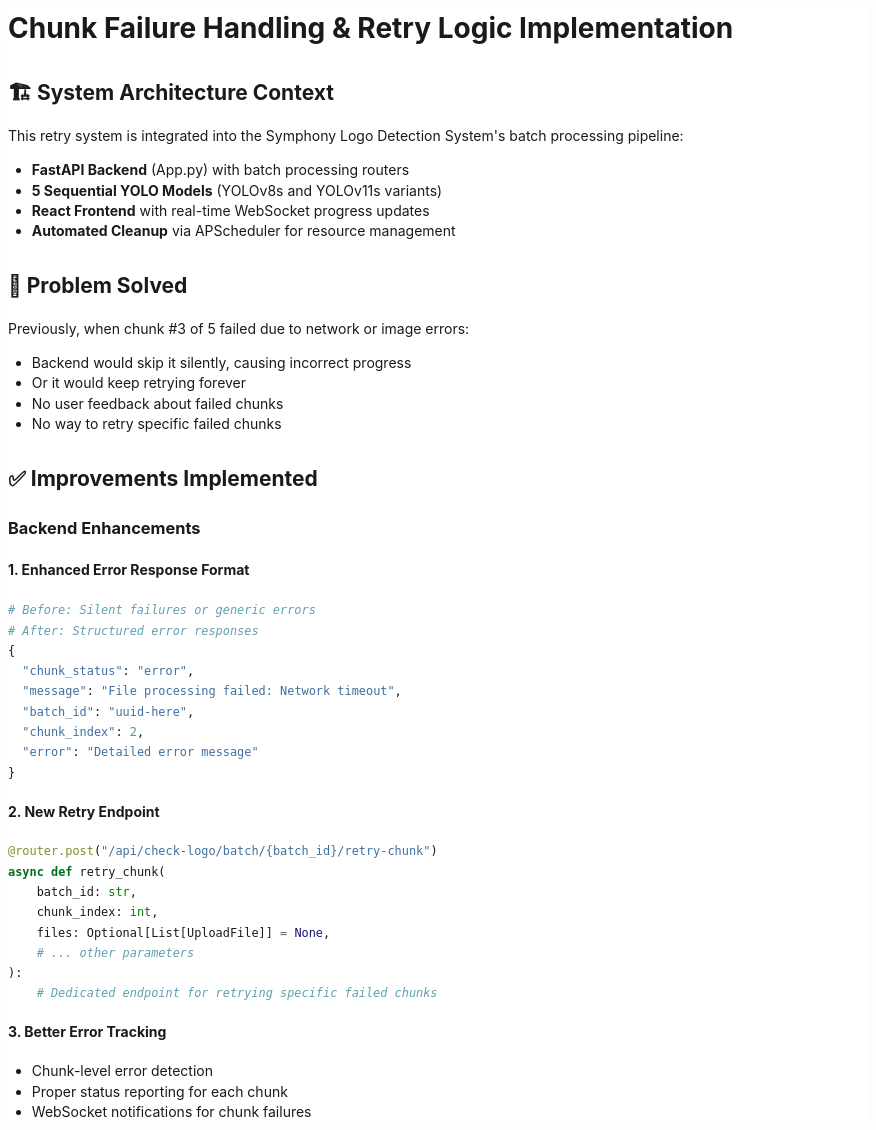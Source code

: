 # Chunk Failure Handling & Retry Logic Implementation

## 🏗️ System Architecture Context
This retry system is integrated into the Symphony Logo Detection System's batch processing pipeline:
- **FastAPI Backend** (App.py) with batch processing routers
- **5 Sequential YOLO Models** (YOLOv8s and YOLOv11s variants)
- **React Frontend** with real-time WebSocket progress updates
- **Automated Cleanup** via APScheduler for resource management

## 🎯 Problem Solved
Previously, when chunk #3 of 5 failed due to network or image errors:
- Backend would skip it silently, causing incorrect progress
- Or it would keep retrying forever
- No user feedback about failed chunks
- No way to retry specific failed chunks

## ✅ Improvements Implemented

### Backend Enhancements

#### 1. Enhanced Error Response Format
```python
# Before: Silent failures or generic errors
# After: Structured error responses
{
  "chunk_status": "error",
  "message": "File processing failed: Network timeout",
  "batch_id": "uuid-here",
  "chunk_index": 2,
  "error": "Detailed error message"
}
```

#### 2. New Retry Endpoint
```python
@router.post("/api/check-logo/batch/{batch_id}/retry-chunk")
async def retry_chunk(
    batch_id: str,
    chunk_index: int,
    files: Optional[List[UploadFile]] = None,
    # ... other parameters
):
    # Dedicated endpoint for retrying specific failed chunks
```

#### 3. Better Error Tracking
- Chunk-level error detection
- Proper status reporting for each chunk
- WebSocket notifications for chunk failures
